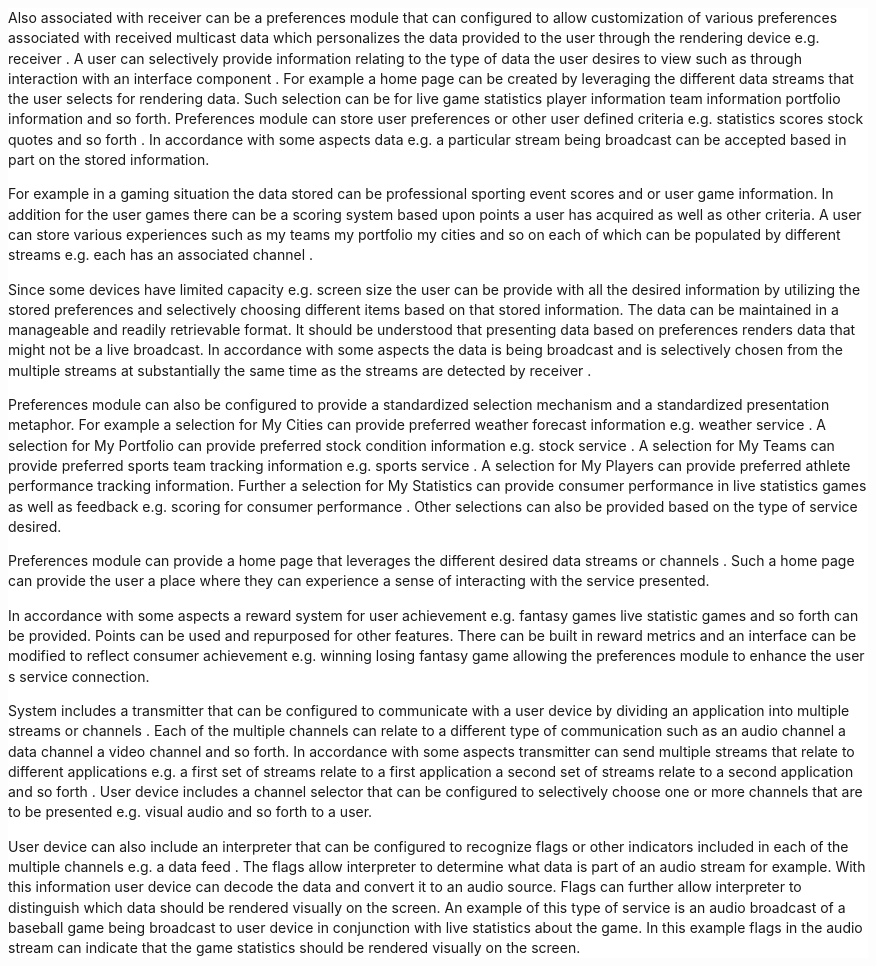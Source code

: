 Also associated with receiver can be a preferences module that can configured to allow customization of various preferences associated with received multicast data which personalizes the data provided to the user through the rendering device e.g. receiver . A user can selectively provide information relating to the type of data the user desires to view such as through interaction with an interface component . For example a home page can be created by leveraging the different data streams that the user selects for rendering data. Such selection can be for live game statistics player information team information portfolio information and so forth. Preferences module can store user preferences or other user defined criteria e.g. statistics scores stock quotes and so forth . In accordance with some aspects data e.g. a particular stream being broadcast can be accepted based in part on the stored information.

For example in a gaming situation the data stored can be professional sporting event scores and or user game information. In addition for the user games there can be a scoring system based upon points a user has acquired as well as other criteria. A user can store various experiences such as my teams my portfolio my cities and so on each of which can be populated by different streams e.g. each has an associated channel .

Since some devices have limited capacity e.g. screen size the user can be provide with all the desired information by utilizing the stored preferences and selectively choosing different items based on that stored information. The data can be maintained in a manageable and readily retrievable format. It should be understood that presenting data based on preferences renders data that might not be a live broadcast. In accordance with some aspects the data is being broadcast and is selectively chosen from the multiple streams at substantially the same time as the streams are detected by receiver .

Preferences module can also be configured to provide a standardized selection mechanism and a standardized presentation metaphor. For example a selection for My Cities can provide preferred weather forecast information e.g. weather service . A selection for My Portfolio can provide preferred stock condition information e.g. stock service . A selection for My Teams can provide preferred sports team tracking information e.g. sports service . A selection for My Players can provide preferred athlete performance tracking information. Further a selection for My Statistics can provide consumer performance in live statistics games as well as feedback e.g. scoring for consumer performance . Other selections can also be provided based on the type of service desired.

Preferences module can provide a home page that leverages the different desired data streams or channels . Such a home page can provide the user a place where they can experience a sense of interacting with the service presented.

In accordance with some aspects a reward system for user achievement e.g. fantasy games live statistic games and so forth can be provided. Points can be used and repurposed for other features. There can be built in reward metrics and an interface can be modified to reflect consumer achievement e.g. winning losing fantasy game allowing the preferences module to enhance the user s service connection.

System includes a transmitter that can be configured to communicate with a user device by dividing an application into multiple streams or channels . Each of the multiple channels can relate to a different type of communication such as an audio channel a data channel a video channel and so forth. In accordance with some aspects transmitter can send multiple streams that relate to different applications e.g. a first set of streams relate to a first application a second set of streams relate to a second application and so forth . User device includes a channel selector that can be configured to selectively choose one or more channels that are to be presented e.g. visual audio and so forth to a user.

User device can also include an interpreter that can be configured to recognize flags or other indicators included in each of the multiple channels e.g. a data feed . The flags allow interpreter to determine what data is part of an audio stream for example. With this information user device can decode the data and convert it to an audio source. Flags can further allow interpreter to distinguish which data should be rendered visually on the screen. An example of this type of service is an audio broadcast of a baseball game being broadcast to user device in conjunction with live statistics about the game. In this example flags in the audio stream can indicate that the game statistics should be rendered visually on the screen.
